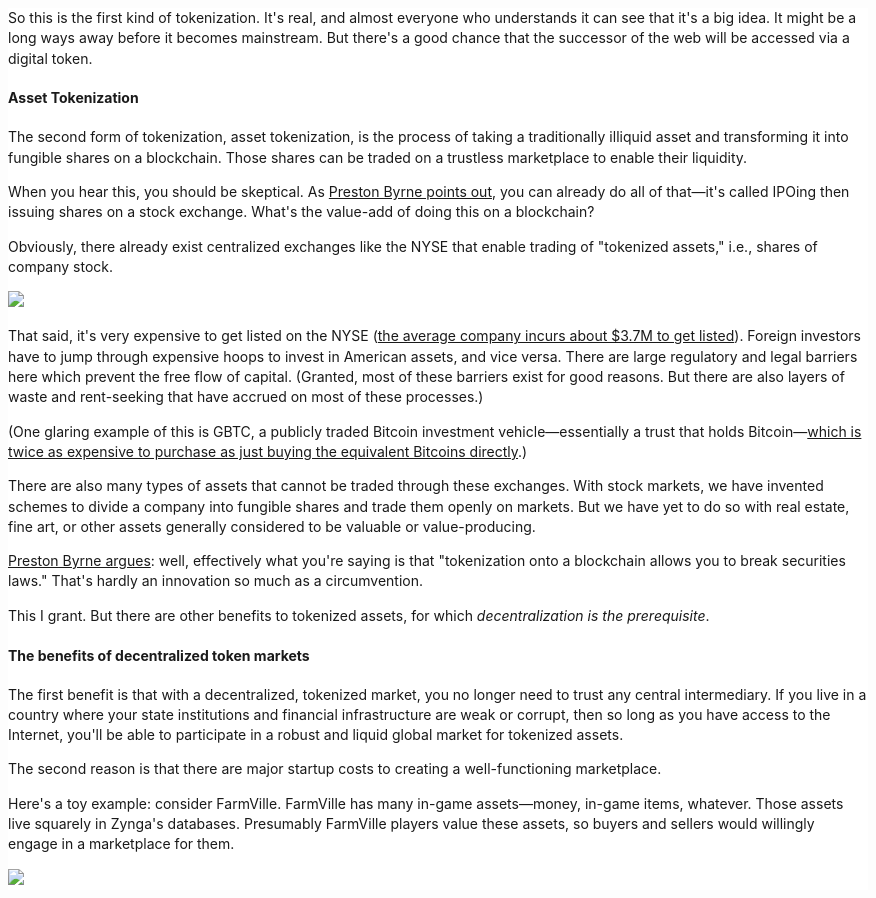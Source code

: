 So this is the first kind of tokenization. It's real, and almost everyone who understands it can see that it's a big idea. It might be a long ways away before it becomes mainstream. But there's a good chance that the successor of the web will be accessed via a digital token.

#### Asset Tokenization
The second form of tokenization, asset tokenization, is the process of taking a traditionally illiquid asset and transforming it into fungible shares on a blockchain. Those shares can be traded on a trustless marketplace to enable their liquidity.

When you hear this, you should be skeptical. As [Preston Byrne points out](https://prestonbyrne.com/2017/08/19/token-liquidity/), you can already do all of that—it's called IPOing then issuing shares on a stock exchange. What's the value-add of doing this on a blockchain?

Obviously, there already exist centralized exchanges like the NYSE that enable trading of "tokenized assets," i.e., shares of company stock.

![](http://ak2.picdn.net/shutterstock/videos/12604922/thumb/1.jpg)

That said, it's very expensive to get listed on the NYSE ([the average company incurs about $3.7M to get listed](https://www.pwc.com/us/en/deals/publications/assets/pwc-cost-of-ipo.pdf)). Foreign investors have to jump through expensive hoops to invest in American assets, and vice versa. There are large regulatory and legal barriers here which prevent the free flow of capital. (Granted, most of these barriers exist for good reasons. But there are also layers of waste and rent-seeking that have accrued on most of these processes.)

(One glaring example of this is GBTC, a publicly traded Bitcoin investment vehicle—essentially a trust that holds Bitcoin—[which is twice as expensive to purchase as just buying the equivalent Bitcoins directly](http://www.etf.com/sections/blog/be-wary-skyrocketing-bitcoin-fund?nopaging=1).)

There are also many types of assets that cannot be traded through these exchanges. With stock markets, we have invented schemes to divide a company into fungible shares and trade them openly on markets. But we have yet to do so with real estate, fine art, or other assets generally considered to be valuable or value-producing.

[Preston Byrne argues](https://prestonbyrne.com/2017/08/19/token-liquidity/): well, effectively what you're saying is that "tokenization onto a blockchain allows you to break securities laws." That's hardly an innovation so much as a circumvention.

This I grant. But there are other benefits to tokenized assets, for which *decentralization is the prerequisite*.

#### The benefits of decentralized token markets
The first benefit is that with a decentralized, tokenized market, you no longer need to trust any central intermediary. If you live in a country where your state institutions and financial infrastructure are weak or corrupt, then so long as you have access to the Internet, you'll be able to participate in a robust and liquid global market for tokenized assets.

The second reason is that there are major startup costs to creating a well-functioning marketplace.

Here's a toy example: consider FarmVille. FarmVille has many in-game assets—money, in-game items, whatever. Those assets live squarely in Zynga's databases. Presumably FarmVille players value these assets, so buyers and sellers would willingly engage in a marketplace for them.

![](https://www4.picturepush.com/photo/a/8477182/640/8477182.png)

